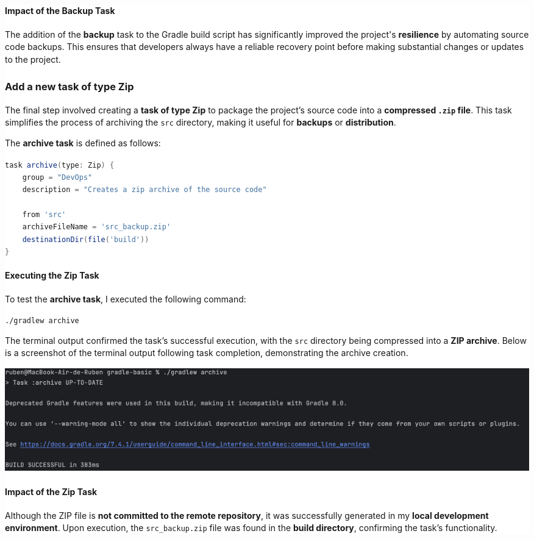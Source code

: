 #### Impact of the Backup Task

The addition of the **backup** task to the Gradle build script has significantly improved the project's **resilience** by automating source code backups. 
This ensures that developers always have a reliable recovery point before making substantial changes or updates to the project.

### Add a new task of type Zip

The final step involved creating a **task of type Zip** to package the project’s source code into a **compressed `.zip` file**. 
This task simplifies the process of archiving the `src` directory, making it useful for **backups** or **distribution**.

The **archive task** is defined as follows:

```gradle
task archive(type: Zip) {
    group = "DevOps"
    description = "Creates a zip archive of the source code"

    from 'src'
    archiveFileName = 'src_backup.zip'
    destinationDir(file('build'))
}
```

#### Executing the Zip Task

To test the **archive task**, I executed the following command:

```bash
./gradlew archive
```

The terminal output confirmed the task’s successful execution, with the `src` directory being compressed into a **ZIP archive**. 
Below is a screenshot of the terminal output following task completion, demonstrating the archive creation.

![archiveTask](images/archiveTask.png)

#### Impact of the Zip Task

Although the ZIP file is **not committed to the remote repository**, it was successfully generated in my **local development environment**. 
Upon execution, the `src_backup.zip` file was found in the **build directory**, confirming the task’s functionality.
